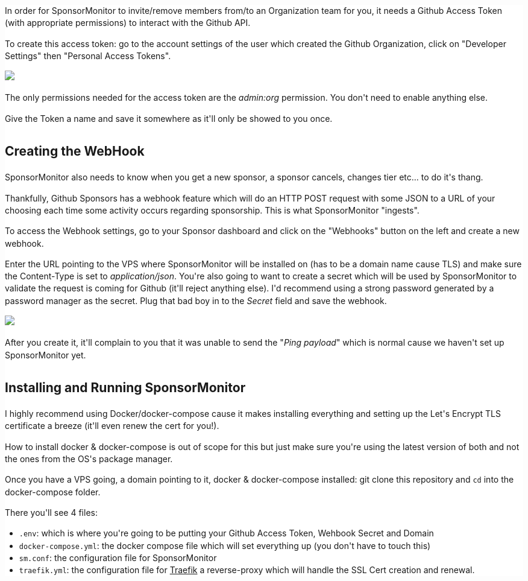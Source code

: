 In order for SponsorMonitor to invite/remove members from/to an Organization team for you, it needs a Github Access Token (with appropriate permissions) to interact with the Github API.

To create this access token: go to the account settings of the user which created the Github Organization, click on "Developer Settings" then "Personal Access Tokens".

![](https://user-images.githubusercontent.com/5151193/85960690-e3ab6d00-b97b-11ea-8c9c-1f0e9bcc9236.png)

The only permissions needed for the access token are the *admin:org* permission. You don't need to enable anything else.

Give the Token a name and save it somewhere as it'll only be showed to you once.


## Creating the WebHook

SponsorMonitor also needs to know when you get a new sponsor, a sponsor cancels, changes tier etc... to do it's thang.

Thankfully, Github Sponsors has a webhook feature which will do an HTTP POST request with some JSON to a URL of your choosing each time some activity occurs regarding sponsorship. This is what SponsorMonitor "ingests".

To access the Webhook settings, go to your Sponsor dashboard and click on the "Webhooks" button on the left and create a new webhook.

Enter the URL pointing to the VPS where SponsorMonitor will be installed on (has to be a domain name cause TLS) and make sure the Content-Type is set to *application/json*. You're also going to want to create a secret which will be used by SponsorMonitor to validate the request is coming for Github (it'll reject anything else). I'd recommend using a strong password generated by a password manager as the secret. Plug that bad boy in to the *Secret* field and save the webhook.

![](https://user-images.githubusercontent.com/5151193/85961089-574e7980-b97e-11ea-88c7-894eeaa46115.png)

After you create it, it'll complain to you that it was unable to send the "*Ping payload*" which is normal cause we haven't set up SponsorMonitor yet.

## Installing and Running SponsorMonitor

I highly recommend using Docker/docker-compose cause it makes installing everything and setting up the Let's Encrypt TLS certificate a breeze (it'll even renew the cert for you!).

How to install docker & docker-compose is out of scope for this but just make sure you're using the latest version of both and not the ones from the OS's package manager.

Once you have a VPS going, a domain pointing to it, docker & docker-compose installed: git clone this repository and `cd` into the docker-compose folder.

There you'll see 4 files:

- `.env`: which is where you're going to be putting your Github Access Token, Wehbook Secret and Domain
- `docker-compose.yml`: the docker compose file which will set everything up (you don't have to touch this)
- `sm.conf`: the configuration file for SponsorMonitor
- `traefik.yml`: the configuration file for [Traefik](https://docs.traefik.io/) a reverse-proxy which will handle the SSL Cert creation and renewal.
